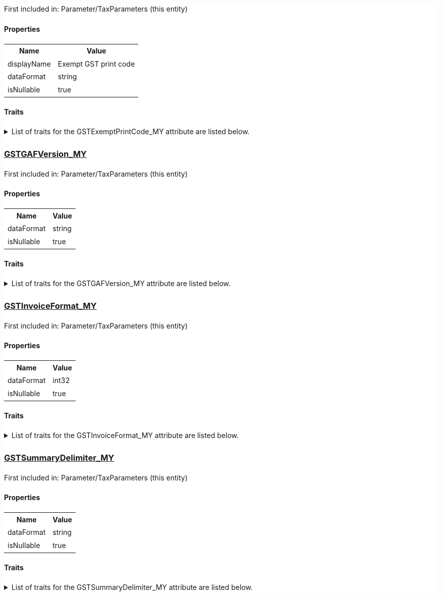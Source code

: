 First included in: Parameter/TaxParameters (this entity)  

#### Properties

<table><tr><th>Name</th><th>Value</th></tr><tr><td>displayName</td><td>Exempt GST print code</td></tr><tr><td>dataFormat</td><td>string</td></tr><tr><td>isNullable</td><td>true</td></tr></table>

#### Traits

<details><summary>List of traits for the GSTExemptPrintCode_MY attribute are listed below.</summary></details>

### <a href=#GSTGAFVersion_MY name="GSTGAFVersion_MY">GSTGAFVersion_MY</a>

First included in: Parameter/TaxParameters (this entity)  

#### Properties

<table><tr><th>Name</th><th>Value</th></tr><tr><td>dataFormat</td><td>string</td></tr><tr><td>isNullable</td><td>true</td></tr></table>

#### Traits

<details><summary>List of traits for the GSTGAFVersion_MY attribute are listed below.</summary></details>

### <a href=#GSTInvoiceFormat_MY name="GSTInvoiceFormat_MY">GSTInvoiceFormat_MY</a>

First included in: Parameter/TaxParameters (this entity)  

#### Properties

<table><tr><th>Name</th><th>Value</th></tr><tr><td>dataFormat</td><td>int32</td></tr><tr><td>isNullable</td><td>true</td></tr></table>

#### Traits

<details><summary>List of traits for the GSTInvoiceFormat_MY attribute are listed below.</summary></details>

### <a href=#GSTSummaryDelimiter_MY name="GSTSummaryDelimiter_MY">GSTSummaryDelimiter_MY</a>

First included in: Parameter/TaxParameters (this entity)  

#### Properties

<table><tr><th>Name</th><th>Value</th></tr><tr><td>dataFormat</td><td>string</td></tr><tr><td>isNullable</td><td>true</td></tr></table>

#### Traits

<details><summary>List of traits for the GSTSummaryDelimiter_MY attribute are listed below.</summary></details>
